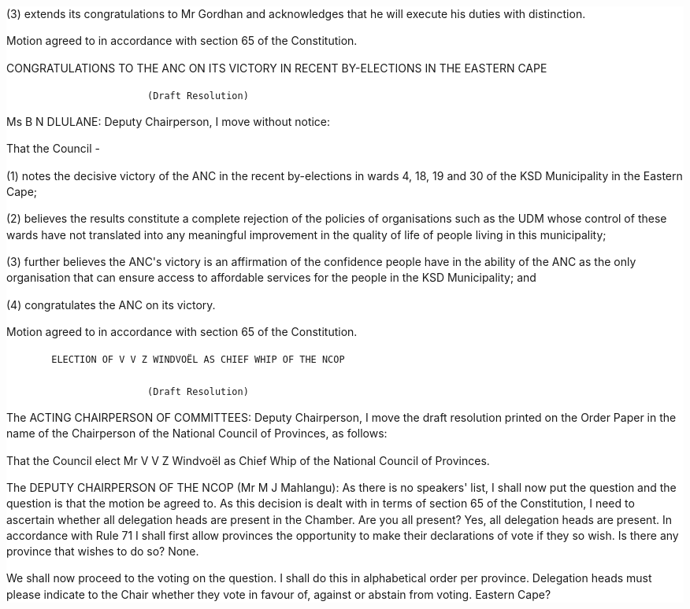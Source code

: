 
  (3) extends its congratulations to Mr Gordhan and  acknowledges  that  he
       will execute his duties with distinction.

Motion agreed to in accordance with section 65 of the Constitution.

   CONGRATULATIONS TO THE ANC ON ITS VICTORY IN RECENT BY-ELECTIONS IN THE
                                EASTERN CAPE

                             (Draft Resolution)

Ms B N DLULANE: Deputy Chairperson, I move without notice:


  That the Council -


  (1) notes the decisive victory of the ANC in the recent  by-elections  in
       wards 4, 18, 19 and 30 of the KSD Municipality in the Eastern Cape;


  (2) believes the results constitute a complete rejection of the  policies
       of organisations such as the UDM whose control of  these  wards  have
       not translated into any meaningful improvement in the quality of life
       of people living in this municipality;


  (3)  further  believes  the  ANC's  victory  is  an  affirmation  of  the
       confidence people have  in  the  ability  of  the  ANC  as  the  only
       organisation that can ensure access to affordable  services  for  the
       people in the KSD Municipality; and


  (4) congratulates the ANC on its victory.

Motion agreed to in accordance with section 65 of the Constitution.

            ELECTION OF V V Z WINDVOЁL AS CHIEF WHIP OF THE NCOP

                             (Draft Resolution)

The ACTING CHAIRPERSON OF COMMITTEES: Deputy Chairperson, I move  the  draft
resolution printed on the Order Paper in the name of the Chairperson of  the
National Council of Provinces, as follows:


  That the Council elect Mr V V Z Windvoël as Chief Whip  of  the  National
  Council of Provinces.

The DEPUTY CHAIRPERSON OF THE NCOP  (Mr  M  J  Mahlangu):  As  there  is  no
speakers' list, I shall now put the question and the question  is  that  the
motion be agreed to. As this decision is dealt with in terms of  section  65
of the Constitution, I need to ascertain whether all  delegation  heads  are
present in the Chamber. Are you all present? Yes, all delegation  heads  are
present. In accordance with Rule  71  I  shall  first  allow  provinces  the
opportunity to make their declarations of vote if they  so  wish.  Is  there
any province that wishes to do so? None.

We shall now proceed to the voting on the  question.  I  shall  do  this  in
alphabetical order per province. Delegation heads must  please  indicate  to
the Chair whether they vote in favour of, against or  abstain  from  voting.
Eastern Cape?
